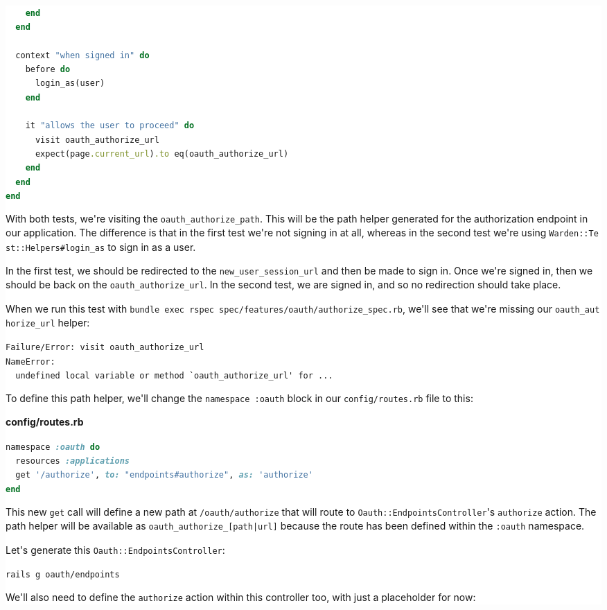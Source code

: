 ```ruby
    end
  end

  context "when signed in" do
    before do
      login_as(user)
    end

    it "allows the user to proceed" do
      visit oauth_authorize_url
      expect(page.current_url).to eq(oauth_authorize_url)
    end
  end
end
```

With both tests, we're visiting the `oauth_authorize_path`. This will be the path helper generated for the authorization endpoint in our application. The difference is that in the first test we're not signing in at all, whereas in the second test we're using `Warden::Test::Helpers#login_as` to sign in as a user. 

In the first test, we should be redirected to the `new_user_session_url` and then be made to sign in. Once we're signed in, then we should be back on the `oauth_authorize_url`. In the second test, we are signed in, and so no redirection should take place.

When we run this test with `bundle exec rspec spec/features/oauth/authorize_spec.rb`, we'll see that we're missing our `oauth_authorize_url` helper:

```
Failure/Error: visit oauth_authorize_url
NameError:
  undefined local variable or method `oauth_authorize_url' for ...
```

To define this path helper, we'll change the `namespace :oauth` block in our `config/routes.rb` file to this:

**config/routes.rb**

```ruby
namespace :oauth do
  resources :applications
  get '/authorize', to: "endpoints#authorize", as: 'authorize'
end
```

This new `get` call will define a new path at `/oauth/authorize` that will route to `Oauth::EndpointsController`'s `authorize` action. The path helper will be available as `oauth_authorize_[path|url]` because the route has been defined within the `:oauth` namespace.

Let's generate this `Oauth::EndpointsController`:

```
rails g oauth/endpoints
```

We'll also need to define the `authorize` action within this controller too, with just a placeholder for now:
